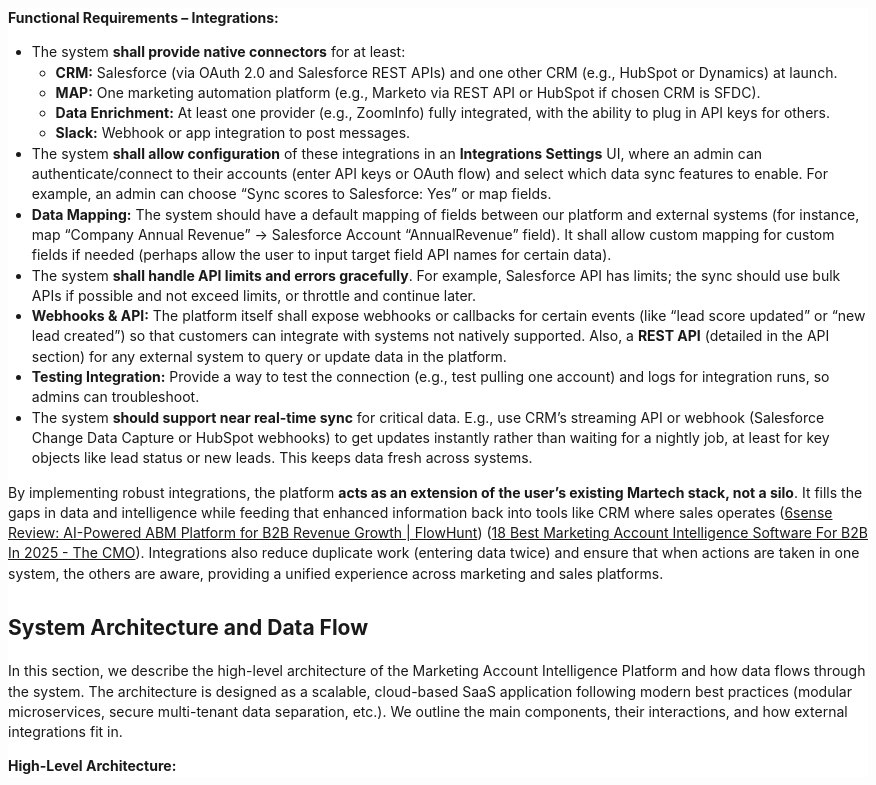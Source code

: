 **Functional Requirements – Integrations:**

- The system **shall provide native connectors** for at least:
  - **CRM:** Salesforce (via OAuth 2.0 and Salesforce REST APIs) and one other CRM (e.g., HubSpot or Dynamics) at launch.
  - **MAP:** One marketing automation platform (e.g., Marketo via REST API or HubSpot if chosen CRM is SFDC).
  - **Data Enrichment:** At least one provider (e.g., ZoomInfo) fully integrated, with the ability to plug in API keys for others.
  - **Slack:** Webhook or app integration to post messages.
- The system **shall allow configuration** of these integrations in an **Integrations Settings** UI, where an admin can authenticate/connect to their accounts (enter API keys or OAuth flow) and select which data sync features to enable. For example, an admin can choose “Sync scores to Salesforce: Yes” or map fields.
- **Data Mapping:** The system should have a default mapping of fields between our platform and external systems (for instance, map “Company Annual Revenue” -> Salesforce Account “AnnualRevenue” field). It shall allow custom mapping for custom fields if needed (perhaps allow the user to input target field API names for certain data).
- The system **shall handle API limits and errors gracefully**. For example, Salesforce API has limits; the sync should use bulk APIs if possible and not exceed limits, or throttle and continue later.
- **Webhooks & API:** The platform itself shall expose webhooks or callbacks for certain events (like “lead score updated” or “new lead created”) so that customers can integrate with systems not natively supported. Also, a **REST API** (detailed in the API section) for any external system to query or update data in the platform.
- **Testing Integration:** Provide a way to test the connection (e.g., test pulling one account) and logs for integration runs, so admins can troubleshoot.
- The system **should support near real-time sync** for critical data. E.g., use CRM’s streaming API or webhook (Salesforce Change Data Capture or HubSpot webhooks) to get updates instantly rather than waiting for a nightly job, at least for key objects like lead status or new leads. This keeps data fresh across systems.

By implementing robust integrations, the platform **acts as an extension of the user’s existing Martech stack, not a silo**. It fills the gaps in data and intelligence while feeding that enhanced information back into tools like CRM where sales operates ([6sense Review: AI-Powered ABM Platform for B2B Revenue Growth | FlowHunt](https://www.flowhunt.io/ai-companies/6sense-ai-powered-abm-platform-review/#:~:text=5,smoothly%20into%20existing%20tech%20stacks)) ([18 Best Marketing Account Intelligence Software For B2B In 2025 - The CMO](https://thecmo.com/tools/best-marketing-account-intelligence-software/#:~:text=Integrations%20include%20the%20ability%20to,integrations%20with%20your%20current%20tools)). Integrations also reduce duplicate work (entering data twice) and ensure that when actions are taken in one system, the others are aware, providing a unified experience across marketing and sales platforms.

## System Architecture and Data Flow

In this section, we describe the high-level architecture of the Marketing Account Intelligence Platform and how data flows through the system. The architecture is designed as a scalable, cloud-based SaaS application following modern best practices (modular microservices, secure multi-tenant data separation, etc.). We outline the main components, their interactions, and how external integrations fit in.

**High-Level Architecture:**
